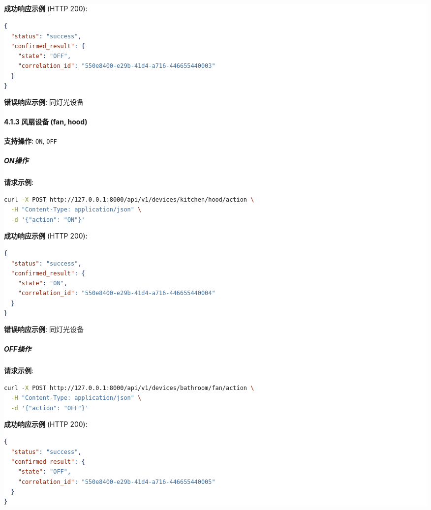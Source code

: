 **成功响应示例** (HTTP 200):
```json
{
  "status": "success",
  "confirmed_result": {
    "state": "OFF",
    "correlation_id": "550e8400-e29b-41d4-a716-446655440003"
  }
}
```

**错误响应示例**: 同灯光设备

#### 4.1.3 风扇设备 (fan, hood)

**支持操作**: `ON`, `OFF`

##### ON操作

**请求示例**:
```bash
curl -X POST http://127.0.0.1:8000/api/v1/devices/kitchen/hood/action \
  -H "Content-Type: application/json" \
  -d '{"action": "ON"}'
```

**成功响应示例** (HTTP 200):
```json
{
  "status": "success",
  "confirmed_result": {
    "state": "ON",
    "correlation_id": "550e8400-e29b-41d4-a716-446655440004"
  }
}
```

**错误响应示例**: 同灯光设备

##### OFF操作

**请求示例**:
```bash
curl -X POST http://127.0.0.1:8000/api/v1/devices/bathroom/fan/action \
  -H "Content-Type: application/json" \
  -d '{"action": "OFF"}'
```

**成功响应示例** (HTTP 200):
```json
{
  "status": "success",
  "confirmed_result": {
    "state": "OFF",
    "correlation_id": "550e8400-e29b-41d4-a716-446655440005"
  }
}
```
